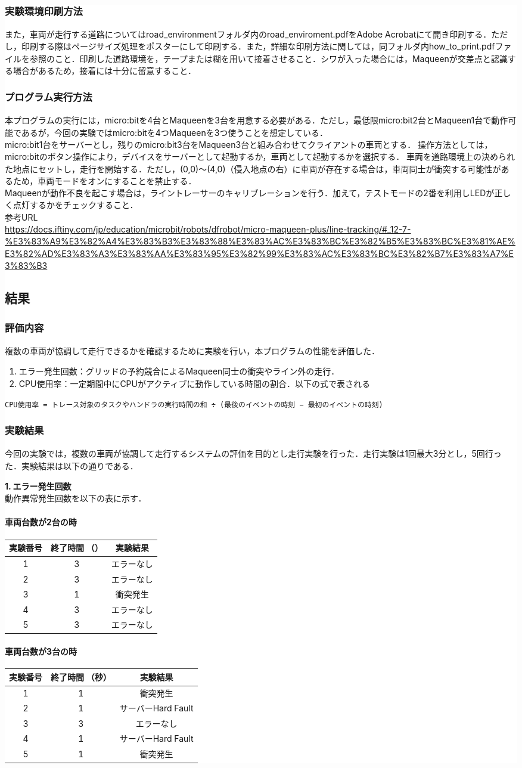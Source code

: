 ### 実験環境印刷方法
また，車両が走行する道路についてはroad_environmentフォルダ内のroad_enviroment.pdfをAdobe Acrobatにて開き印刷する．ただし，印刷する際はページサイズ処理をポスターにして印刷する．また，詳細な印刷方法に関しては，同フォルダ内how_to_print.pdfファイルを参照のこと．印刷した道路環境を，テープまたは糊を用いて接着させること．シワが入った場合には，Maqueenが交差点と認識する場合があるため，接着には十分に留意すること．
### プログラム実行方法
本プログラムの実行には，micro:bitを4台とMaqueenを3台を用意する必要がある．ただし，最低限micro:bit2台とMaqueen1台で動作可能であるが，今回の実験ではmicro:bitを4つMaqueenを3つ使うことを想定している．<br>
micro:bit1台をサーバーとし，残りのmicro:bit3台をMaqueen3台と組み合わせてクライアントの車両とする．
操作方法としては，micro:bitのボタン操作により，デバイスをサーバーとして起動するか，車両として起動するかを選択する．
車両を道路環境上の決められた地点にセットし，走行を開始する．ただし，(0,0)～(4,0)（侵入地点の右）に車両が存在する場合は，車両同士が衝突する可能性があるため，車両モードをオンにすることを禁止する．<br>
Maqueenが動作不良を起こす場合は，ライントレーサーのキャリブレーションを行う．加えて，テストモードの2番を利用しLEDが正しく点灯するかをチェックすること．<br>
参考URL<br>
https://docs.iftiny.com/jp/education/microbit/robots/dfrobot/micro-maqueen-plus/line-tracking/#_12-7-%E3%83%A9%E3%82%A4%E3%83%B3%E3%83%88%E3%83%AC%E3%83%BC%E3%82%B5%E3%83%BC%E3%81%AE%E3%82%AD%E3%83%A3%E3%83%AA%E3%83%95%E3%82%99%E3%83%AC%E3%83%BC%E3%82%B7%E3%83%A7%E3%83%B3


## 結果
### 評価内容
複数の車両が協調して走行できるかを確認するために実験を行い，本プログラムの性能を評価した．
1. エラー発生回数​：グリッドの予約競合によるMaqueen同士の衝突やライン外の走行​．
2. CPU使用率：​一定期間中にCPUがアクティブに動作している時間の割合．以下の式で表される
``` 
CPU使用率 = トレース対象のタスクやハンドラの実行時間の和 ÷ (最後のイベントの時刻 − 最初のイベントの時刻)
```

### 実験結果
今回の実験では，複数の車両が協調して走行するシステムの評価を目的とし走行実験を行った．走行実験は1回最大3分とし，5回行った．実験結果は以下の通りである．<br>

**1. エラー発生回数**<br>
動作異常発生回数を以下の表に示す．
#### 車両台数が2台の時
| 実験番号 | 終了時間 （） |  実験結果  |
| :------: | :-----------: | :--------: |
|    1     |       3       | エラーなし |
|    2     |       3       | エラーなし |
|    3     |       1       |  衝突発生  |
|    4     |       3       | エラーなし |
|    5     |       3       | エラーなし |

#### 車両台数が3台の時
| 実験番号 | 終了時間 （秒） |      実験結果      |
| :------: | :-------------: | :----------------: |
|    1     |        1        |      衝突発生      |
|    2     |        1        | サーバーHard Fault |
|    3     |        3        |     エラーなし     |
|    4     |        1        | サーバーHard Fault |
|    5     |        1        |      衝突発生      |
